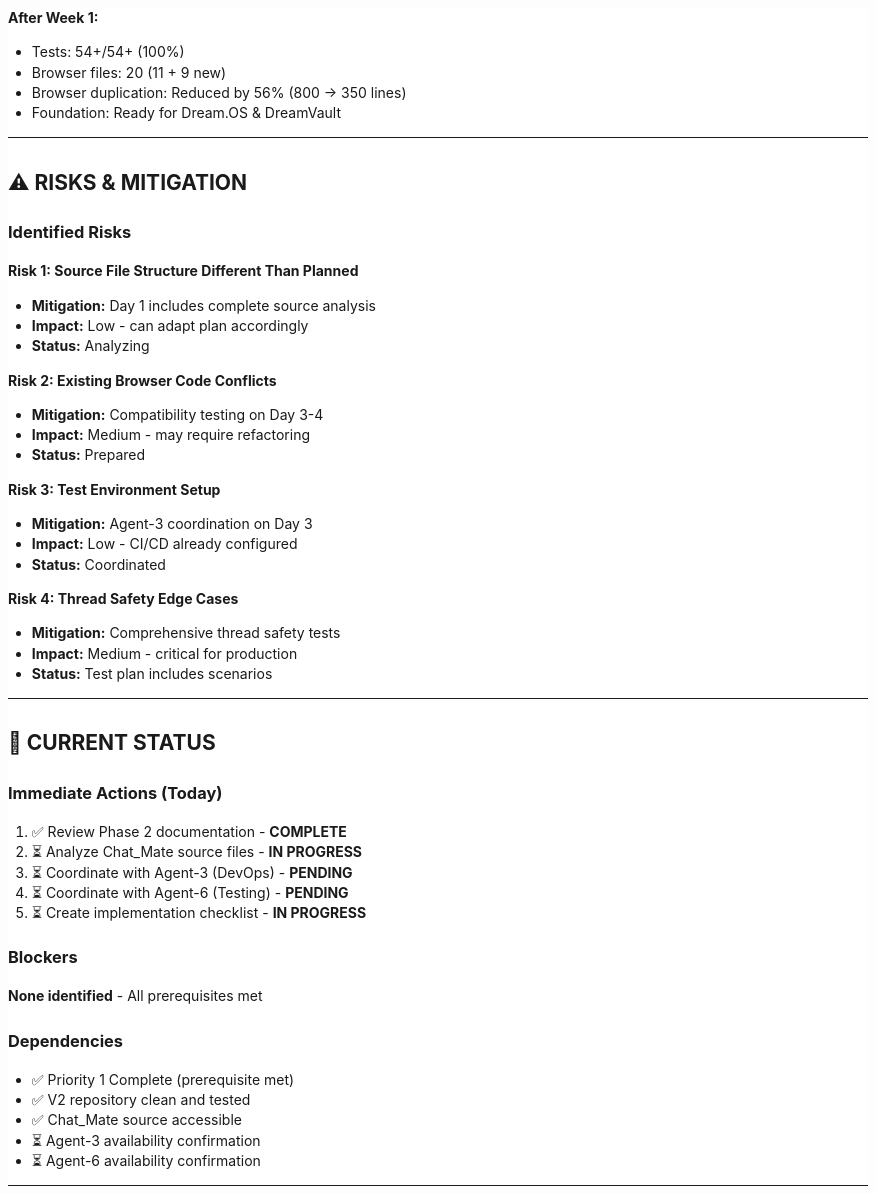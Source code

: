 **After Week 1:**
- Tests: 54+/54+ (100%)
- Browser files: 20 (11 + 9 new)
- Browser duplication: Reduced by 56% (800 → 350 lines)
- Foundation: Ready for Dream.OS & DreamVault

---

## ⚠️ RISKS & MITIGATION

### Identified Risks

**Risk 1: Source File Structure Different Than Planned**
- **Mitigation:** Day 1 includes complete source analysis
- **Impact:** Low - can adapt plan accordingly
- **Status:** Analyzing

**Risk 2: Existing Browser Code Conflicts**
- **Mitigation:** Compatibility testing on Day 3-4
- **Impact:** Medium - may require refactoring
- **Status:** Prepared

**Risk 3: Test Environment Setup**
- **Mitigation:** Agent-3 coordination on Day 3
- **Impact:** Low - CI/CD already configured
- **Status:** Coordinated

**Risk 4: Thread Safety Edge Cases**
- **Mitigation:** Comprehensive thread safety tests
- **Impact:** Medium - critical for production
- **Status:** Test plan includes scenarios

---

## 🚦 CURRENT STATUS

### Immediate Actions (Today)
1. ✅ Review Phase 2 documentation - **COMPLETE**
2. ⏳ Analyze Chat_Mate source files - **IN PROGRESS**
3. ⏳ Coordinate with Agent-3 (DevOps) - **PENDING**
4. ⏳ Coordinate with Agent-6 (Testing) - **PENDING**
5. ⏳ Create implementation checklist - **IN PROGRESS**

### Blockers
**None identified** - All prerequisites met

### Dependencies
- ✅ Priority 1 Complete (prerequisite met)
- ✅ V2 repository clean and tested
- ✅ Chat_Mate source accessible
- ⏳ Agent-3 availability confirmation
- ⏳ Agent-6 availability confirmation

---